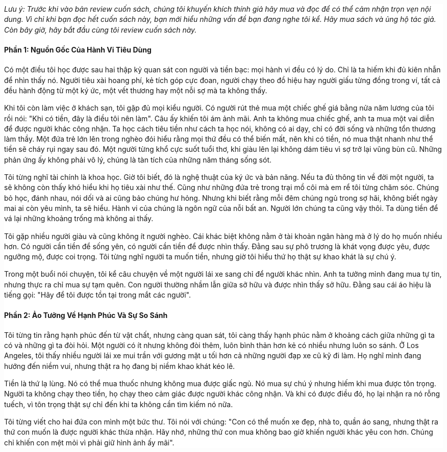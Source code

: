 
_Lưu ý: Trước khi vào bản review cuốn sách, chúng tôi khuyến khích thính giả hãy mua và đọc để có thể cảm nhận trọn vẹn nội dung. Vì chỉ khi bạn đọc hết cuốn sách này, bạn mới hiểu những vấn đề bạn đang nghe tôi kể. Hãy mua sách và ủng hộ tác giả. Còn bây giờ, hãy bắt đầu cùng tôi review cuốn sách này._

#### **Phần 1: Nguồn Gốc Của Hành Vi Tiêu Dùng**

Có một điều tôi học được sau hai thập kỷ quan sát con người và tiền bạc: mọi hành vi đều có lý do. Chỉ là ta hiếm khi đủ kiên nhẫn để nhìn thấy nó. Người tiêu xài hoang phí, kẻ tích góp cực đoan, người chạy theo đồ hiệu hay người giấu từng đồng trong ví, tất cả đều hành động từ một ký ức, một vết thương hay một nỗi sợ mà ta không thấy.

Khi tôi còn làm việc ở khách sạn, tôi gặp đủ mọi kiểu người. Có người rút thẻ mua một chiếc ghế giá bằng nửa năm lương của tôi rồi nói: "Khi có tiền, đây là điều tôi nên làm". Câu ấy khiến tôi ám ảnh mãi. Anh ta không mua chiếc ghế, anh ta mua một vai diễn để được người khác công nhận. Ta học cách tiêu tiền như cách ta học nói, không có ai dạy, chỉ có đời sống và những tổn thương làm thầy. Một đứa trẻ lớn lên trong nghèo đói hiểu rằng mọi thứ đều có thể biến mất, nên khi có tiền, nó mua thật nhanh như thể tiền sẽ cháy rụi ngay sau đó. Một người từng khổ cực suốt tuổi thơ, khi giàu lên lại không dám tiêu vì sợ trở lại vũng bùn cũ. Những phản ứng ấy không phải vô lý, chúng là tàn tích của những năm tháng sống sót.

Tôi từng nghĩ tài chính là khoa học. Giờ tôi biết, đó là nghệ thuật của ký ức và bản năng. Nếu ta đủ thông tin về đời một người, ta sẽ không còn thấy khó hiểu khi họ tiêu xài như thế. Cũng như những đứa trẻ trong trại mồ côi mà em rể tôi từng chăm sóc. Chúng bỏ học, đánh nhau, nói dối và ai cũng bảo chúng hư hỏng. Nhưng khi biết rằng mỗi đêm chúng ngủ trong sợ hãi, không biết ngày mai ai còn yêu mình, ta sẽ hiểu. Hành vi của chúng là ngôn ngữ của nỗi bất an. Người lớn chúng ta cũng vậy thôi. Ta dùng tiền để vá lại những khoảng trống mà không ai thấy.

Tôi gặp nhiều người giàu và cũng không ít người nghèo. Cái khác biệt không nằm ở tài khoản ngân hàng mà ở lý do họ muốn nhiều hơn. Có người cần tiền để sống yên, có người cần tiền để được nhìn thấy. Đằng sau sự phô trương là khát vọng được yêu, được ngưỡng mộ, được coi trọng. Tôi từng nghĩ người ta muốn tiền, nhưng giờ tôi hiểu thứ họ thật sự khao khát là sự chú ý.

Trong một buổi nói chuyện, tôi kể câu chuyện về một người lái xe sang chỉ để người khác nhìn. Anh ta tưởng mình đang mua tự tin, nhưng thực ra chỉ mua sự tạm quên. Con người thường nhầm lẫn giữa sở hữu và được nhìn thấy sở hữu. Đằng sau cái áo hiệu là tiếng gọi: "Hãy để tôi được tồn tại trong mắt các người".

#### **Phần 2: Ảo Tưởng Về Hạnh Phúc Và Sự So Sánh**

Tôi từng tin rằng hạnh phúc đến từ vật chất, nhưng càng quan sát, tôi càng thấy hạnh phúc nằm ở khoảng cách giữa những gì ta có và những gì ta đòi hỏi. Một người có ít nhưng không đòi thêm, luôn bình thản hơn kẻ có nhiều nhưng luôn so sánh. Ở Los Angeles, tôi thấy nhiều người lái xe mui trần với gương mặt u tối hơn cả những người đạp xe cũ kỹ đi làm. Họ nghĩ mình đang hướng đến niềm vui, nhưng thật ra họ đang bị niềm khao khát kéo lê.

Tiền là thứ lạ lùng. Nó có thể mua thuốc nhưng không mua được giấc ngủ. Nó mua sự chú ý nhưng hiếm khi mua được tôn trọng. Người ta không chạy theo tiền, họ chạy theo cảm giác được người khác công nhận. Và khi có được điều đó, họ lại nhận ra nó rỗng tuếch, vì tôn trọng thật sự chỉ đến khi ta không cần tìm kiếm nó nữa.

Tôi từng viết cho hai đứa con mình một bức thư. Tôi nói với chúng: "Con có thể muốn xe đẹp, nhà to, quần áo sang, nhưng thật ra thứ con muốn là được người khác thừa nhận. Hãy nhớ, những thứ con mua không bao giờ khiến người khác yêu con hơn. Chúng chỉ khiến con mệt mỏi vì phải giữ hình ảnh ấy mãi".
